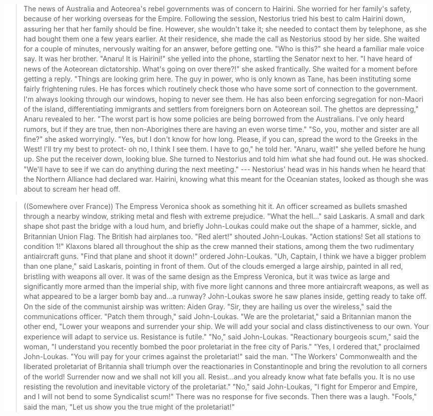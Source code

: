 <blockquote>The news of Australia and Aoteorea's rebel governments was of concern to Hairini. She worried for her family's safety, because of her working overseas for the Empire. Following the session, Nestorius tried his best to calm Hairini down, assuring her that her family should be fine. However, she wouldn't take it; she needed to contact them by telephone, as she had bought them one a few years earlier. At their residence, she made the call as Nestorius stood by her side. She waited for a couple of minutes, nervously waiting for an answer, before getting one.
"Who is this?" she heard a familiar male voice say. It was her brother. "Anaru! It is Hairini!" she yelled into the phone, startling the Senator next to her. "I have heard of news of the Aoteorean dictatorship. What's going on over there?!" she asked frantically. She waited for a moment before getting a reply. "Things are looking grim here. The guy in power, who is only known as Tane, has been instituting some fairly frightening rules. He has forces which routinely check those who have some sort of connection to the government. I'm always looking through our windows, hoping to never see them. He has also been enforcing segregation for non-Maori of the island, differentiating immigrants and settlers from foreigners born on Aoteorean soil. The ghettos are depressing," Anaru revealed to her. "The worst part is how some policies are being borrowed from the Australians. I've only heard rumors, but if they are true, then non-Aborigines there are having an even worse time."
"So, you, mother and sister are all fine?" she asked worryingly. "Yes, but I don't know for how long. Please, if you can, spread the word to the Greeks in the West! I'll try my best to protect- oh no, I think I see them. I have to go," he told her. "Anaru, wait!" she yelled before he hung up. She put the receiver down, looking blue. She turned to Nestorius and told him what she had found out. He was shocked. "We'll have to see if we can do anything during the next meeting."
---
Nestorius' head was in his hands when he heard that the Northern Alliance had declared war. Hairini, knowing what this meant for the Oceanian states, looked as though she was about to scream her head off.</blockquote>
<blockquote>((Somewhere over France))
The Empress Veronica shook as something hit it. An officer screamed as bullets smashed through a nearby window, striking metal and flesh with extreme prejudice.
"What the hell..." said Laskaris.
A small and dark shape shot past the bridge with a loud hum, and briefly John-Loukas could make out the shape of a hammer, sickle, and Britannian Union Flag.
The British had airplanes too.
"Red alert!" shouted John-Loukas. "Action stations! Set all stations to condition 1!"
Klaxons blared all throughout the ship as the crew manned their stations, among them the two rudimentary antiaircraft guns.
"Find that plane and shoot it down!" ordered John-Loukas.
"Uh, Captain, I think we have a bigger problem than one plane," said Laskaris, pointing in front of them.
Out of the clouds emerged a large airship, painted in all red, bristling with weapons all over. It was of the same design as the Empress Veronica, but it was twice as large and significantly more armed than the imperial ship, with five more light cannons and three more antiaircraft weapons, as well as what appeared to be a larger bomb bay and...a runway? John-Loukas swore he saw planes inside, getting ready to take off. On the side of the communist airship was written: Aiden Gray.
"Sir, they are hailing us over the wireless," said the communications officer.
"Patch them through," said John-Loukas.
"We are the proletariat," said a Britannian manon the other end, "Lower your weapons and surrender your ship. We will add your social and class distinctiveness to our own. Your experience will adapt to service us. Resistance is futile."
"No," said John-Loukas.
"Reactionary bourgeois scum," said the woman, "I understand you recently bombed the poor proletariat in the free city of Paris."
"Yes, I ordered that," proclaimed John-Loukas.
"You will pay for your crimes against the proletariat!" said the man. "The Workers' Commonwealth and the liberated proletariat of Britannia shall triumph over the reactionaries in Constantinople and bring the revolution to all corners of the world! Surrender now and we shall not kill you all. Resist...and you already know what fate befalls you. It is no use resisting the revolution and inevitable victory of the proletariat."
"No," said John-Loukas, "I fight for Emperor and Empire, and I will not bend to some Syndicalist scum!"
There was no response for five seconds. Then there was a laugh.
"Fools," said the man, "Let us show you the true might of the proletariat!"